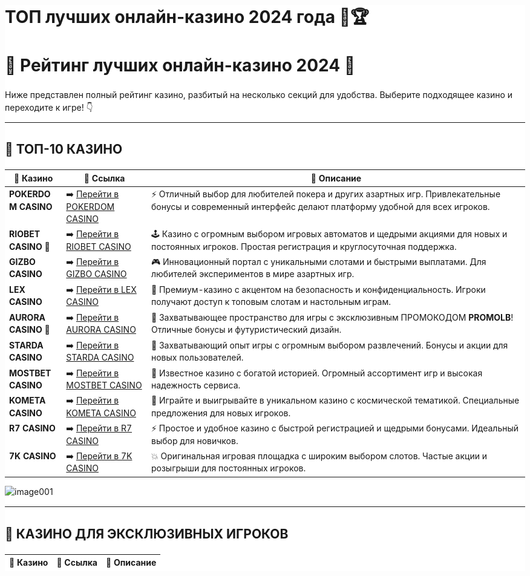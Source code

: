 # ТОП лучших онлайн-казино 2024 года 🎰🏆
# 🎰 Рейтинг лучших онлайн-казино 2024 🎲

Ниже представлен полный рейтинг казино, разбитый на несколько секций для удобства. Выберите подходящее казино и переходите к игре! 👇

---

## 🥇 ТОП-10 КАЗИНО

| 🎲 Казино            | 🔗 Ссылка                                                                                                                                                     | 📝 Описание                                                                                                                                                                                                                     |
|----------------------|--------------------------------------------------------------------------------------------------------------------------------------------------------------|------------------------------------------------------------------------------------------------------------------------------------------------------------------------------------------|
| **POKERDOM CASINO**  | ➡️ [Перейти в POKERDOM CASINO](https://brandplay.link/Bxg7SC7H)                                                                                              | ⚡ Отличный выбор для любителей покера и других азартных игр. Привлекательные бонусы и современный интерфейс делают платформу удобной для всех игроков.                                                                         |
| **RIOBET CASINO** 🌟 | ➡️ [Перейти в RIOBET CASINO](https://brandplay.link/dtx89f2L)                                                                                                | 🕹️ Казино с огромным выбором игровых автоматов и щедрыми акциями для новых и постоянных игроков. Простая регистрация и круглосуточная поддержка.                                         |
| **GIZBO CASINO**     | ➡️ [Перейти в GIZBO CASINO](https://gizbo-tea02.com/c8e962e89)                                                                                              | 🎮 Инновационный портал с уникальными слотами и быстрыми выплатами. Для любителей экспериментов в мире азартных игр.                                                                     |
| **LEX CASINO**       | ➡️ [Перейти в LEX CASINO](https://brandplay.link/2HFTmBc8)                                                                                                  | 🏅 Премиум-казино с акцентом на безопасность и конфиденциальность. Игроки получают доступ к топовым слотам и настольным играм.                                                           |
| **AURORA CASINO** 🌌 | ➡️ [Перейти в AURORA CASINO](https://10trafic-stat2.com/click/668546566bcc6313411604c7/6766/15114/subaccount?promocode=PROMOLB)                               | 🌌 Захватывающее пространство для игры с эксклюзивным ПРОМОКОДОМ **PROMOLB**! Отличные бонусы и футуристический дизайн.                                                                  |
| **STARDA CASINO**    | ➡️ [Перейти в STARDA CASINO](https://brandplay.link/cpFQbWKn)                                                                                               | 🚀 Захватывающий опыт игры с огромным выбором развлечений. Бонусы и акции для новых пользователей.                                                                                       |
| **MOSTBET CASINO**   | ➡️ [Перейти в MOSTBET CASINO](https://ktbtis024ifqfn0mst.com/beQs)                                                                                          | 💎 Известное казино с богатой историей. Огромный ассортимент игр и высокая надежность сервиса.                                                                                           |
| **KOMETA CASINO**    | ➡️ [Перейти в KOMETA CASINO](https://brandplay.link/tLG15CCb)                                                                                               | 🌠 Играйте и выигрывайте в уникальном казино с космической тематикой. Специальные предложения для новых игроков.                                                                          |
| **R7 CASINO**        | ➡️ [Перейти в R7 CASINO](https://brandplay.link/zPmNmTWG)                                                                                                   | ⚡ Простое и удобное казино с быстрой регистрацией и щедрыми бонусами. Идеальный выбор для новичков.                                                                                     |
| **7K CASINO**        | ➡️ [Перейти в 7K CASINO](https://brandplay.link/dd46bNgD)                                                                                                  | 💥 Оригинальная игровая площадка с широким выбором слотов. Частые акции и розыгрыши для постоянных игроков.                                                                               |

![image001](https://github.com/user-attachments/assets/5e133b4c-e720-47e5-9ea6-cd5c596010e9)

---

## 💎 КАЗИНО ДЛЯ ЭКСКЛЮЗИВНЫХ ИГРОКОВ

| 🎲 Казино            | 🔗 Ссылка                                                                                                                                                     | 📝 Описание                                                                                                                                                                                                                     |
|----------------------|--------------------------------------------------------------------------------------------------------------------------------------------------------------|------------------------------------------------------------------------------------------------------------------------------------------------------------------------------------------|
